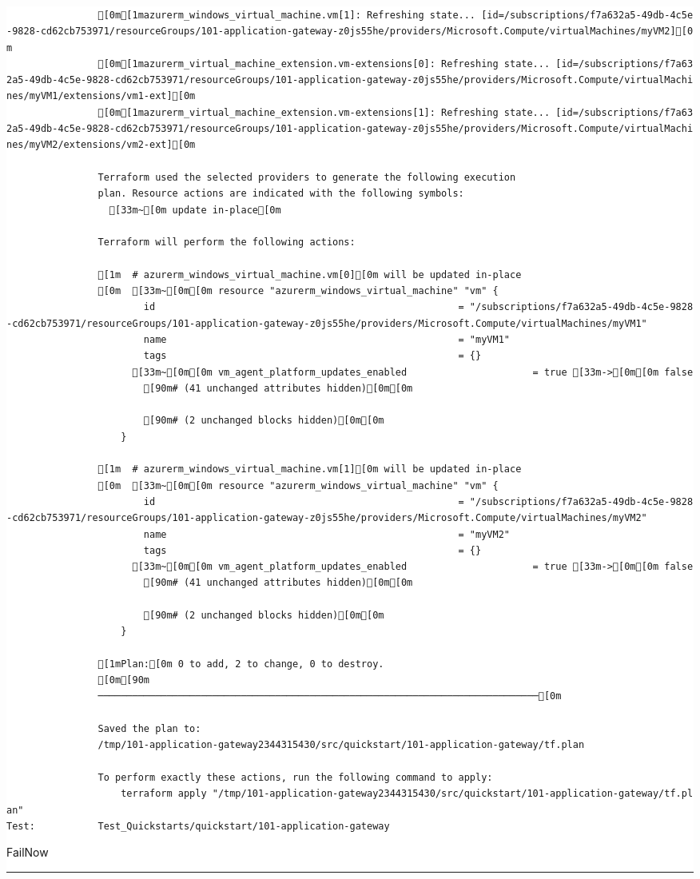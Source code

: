 	            	[0m[1mazurerm_windows_virtual_machine.vm[1]: Refreshing state... [id=/subscriptions/f7a632a5-49db-4c5e-9828-cd62cb753971/resourceGroups/101-application-gateway-z0js55he/providers/Microsoft.Compute/virtualMachines/myVM2][0m
	            	[0m[1mazurerm_virtual_machine_extension.vm-extensions[0]: Refreshing state... [id=/subscriptions/f7a632a5-49db-4c5e-9828-cd62cb753971/resourceGroups/101-application-gateway-z0js55he/providers/Microsoft.Compute/virtualMachines/myVM1/extensions/vm1-ext][0m
	            	[0m[1mazurerm_virtual_machine_extension.vm-extensions[1]: Refreshing state... [id=/subscriptions/f7a632a5-49db-4c5e-9828-cd62cb753971/resourceGroups/101-application-gateway-z0js55he/providers/Microsoft.Compute/virtualMachines/myVM2/extensions/vm2-ext][0m
	            	
	            	Terraform used the selected providers to generate the following execution
	            	plan. Resource actions are indicated with the following symbols:
	            	  [33m~[0m update in-place[0m
	            	
	            	Terraform will perform the following actions:
	            	
	            	[1m  # azurerm_windows_virtual_machine.vm[0][0m will be updated in-place
	            	[0m  [33m~[0m[0m resource "azurerm_windows_virtual_machine" "vm" {
	            	        id                                                     = "/subscriptions/f7a632a5-49db-4c5e-9828-cd62cb753971/resourceGroups/101-application-gateway-z0js55he/providers/Microsoft.Compute/virtualMachines/myVM1"
	            	        name                                                   = "myVM1"
	            	        tags                                                   = {}
	            	      [33m~[0m[0m vm_agent_platform_updates_enabled                      = true [33m->[0m[0m false
	            	        [90m# (41 unchanged attributes hidden)[0m[0m
	            	
	            	        [90m# (2 unchanged blocks hidden)[0m[0m
	            	    }
	            	
	            	[1m  # azurerm_windows_virtual_machine.vm[1][0m will be updated in-place
	            	[0m  [33m~[0m[0m resource "azurerm_windows_virtual_machine" "vm" {
	            	        id                                                     = "/subscriptions/f7a632a5-49db-4c5e-9828-cd62cb753971/resourceGroups/101-application-gateway-z0js55he/providers/Microsoft.Compute/virtualMachines/myVM2"
	            	        name                                                   = "myVM2"
	            	        tags                                                   = {}
	            	      [33m~[0m[0m vm_agent_platform_updates_enabled                      = true [33m->[0m[0m false
	            	        [90m# (41 unchanged attributes hidden)[0m[0m
	            	
	            	        [90m# (2 unchanged blocks hidden)[0m[0m
	            	    }
	            	
	            	[1mPlan:[0m 0 to add, 2 to change, 0 to destroy.
	            	[0m[90m
	            	─────────────────────────────────────────────────────────────────────────────[0m
	            	
	            	Saved the plan to:
	            	/tmp/101-application-gateway2344315430/src/quickstart/101-application-gateway/tf.plan
	            	
	            	To perform exactly these actions, run the following command to apply:
	            	    terraform apply "/tmp/101-application-gateway2344315430/src/quickstart/101-application-gateway/tf.plan"
	Test:       	Test_Quickstarts/quickstart/101-application-gateway

FailNow

---